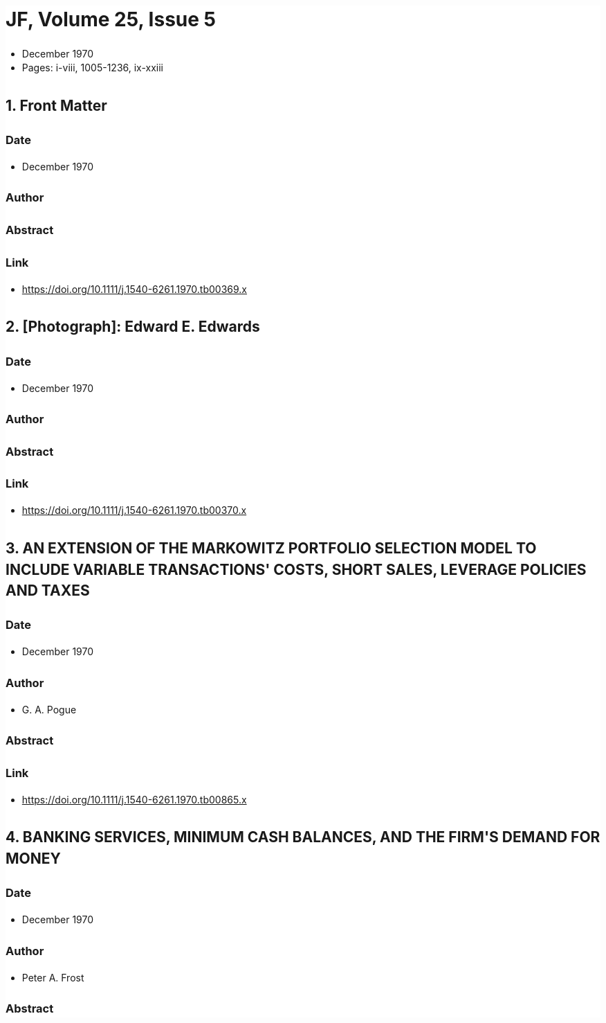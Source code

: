 # JF, Volume 25, Issue 5
- December 1970
- Pages: i-viii, 1005-1236, ix-xxiii

## 1. Front Matter
### Date
- December 1970
### Author
### Abstract

### Link
- https://doi.org/10.1111/j.1540-6261.1970.tb00369.x

## 2. [Photograph]: Edward E. Edwards
### Date
- December 1970
### Author
### Abstract

### Link
- https://doi.org/10.1111/j.1540-6261.1970.tb00370.x

## 3. AN EXTENSION OF THE MARKOWITZ PORTFOLIO SELECTION MODEL TO INCLUDE VARIABLE TRANSACTIONS' COSTS, SHORT SALES, LEVERAGE POLICIES AND TAXES
### Date
- December 1970
### Author
- G. A. Pogue
### Abstract

### Link
- https://doi.org/10.1111/j.1540-6261.1970.tb00865.x

## 4. BANKING SERVICES, MINIMUM CASH BALANCES, AND THE FIRM'S DEMAND FOR MONEY
### Date
- December 1970
### Author
- Peter A. Frost
### Abstract
